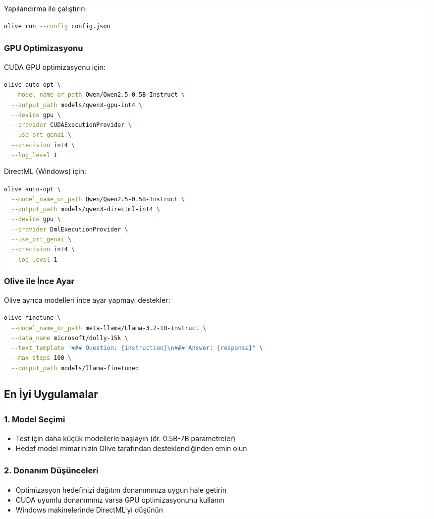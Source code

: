Yapılandırma ile çalıştırın:

```bash
olive run --config config.json
```

### GPU Optimizasyonu

CUDA GPU optimizasyonu için:

```bash
olive auto-opt \
  --model_name_or_path Qwen/Qwen2.5-0.5B-Instruct \
  --output_path models/qwen3-gpu-int4 \
  --device gpu \
  --provider CUDAExecutionProvider \
  --use_ort_genai \
  --precision int4 \
  --log_level 1
```

DirectML (Windows) için:

```bash
olive auto-opt \
  --model_name_or_path Qwen/Qwen2.5-0.5B-Instruct \
  --output_path models/qwen3-directml-int4 \
  --device gpu \
  --provider DmlExecutionProvider \
  --use_ort_genai \
  --precision int4 \
  --log_level 1
```

### Olive ile İnce Ayar

Olive ayrıca modelleri ince ayar yapmayı destekler:

```bash
olive finetune \
  --model_name_or_path meta-llama/Llama-3.2-1B-Instruct \
  --data_name microsoft/dolly-15k \
  --text_template "### Question: {instruction}\n### Answer: {response}" \
  --max_steps 100 \
  --output_path models/llama-finetuned
```

## En İyi Uygulamalar

### 1. Model Seçimi
- Test için daha küçük modellerle başlayın (ör. 0.5B-7B parametreler)
- Hedef model mimarinizin Olive tarafından desteklendiğinden emin olun

### 2. Donanım Düşünceleri
- Optimizasyon hedefinizi dağıtım donanımınıza uygun hale getirin
- CUDA uyumlu donanımınız varsa GPU optimizasyonunu kullanın
- Windows makinelerinde DirectML'yi düşünün

